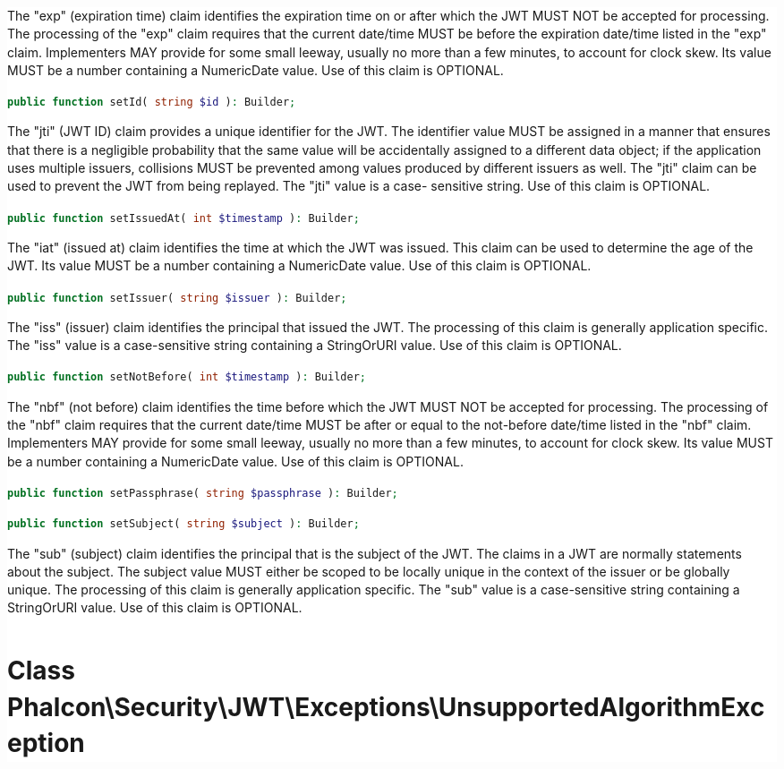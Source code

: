 The "exp" (expiration time) claim identifies the expiration time on or after which the JWT MUST NOT be accepted for processing. The processing of the "exp" claim requires that the current date/time MUST be before the expiration date/time listed in the "exp" claim. Implementers MAY provide for some small leeway, usually no more than a few minutes, to account for clock skew. Its value MUST be a number containing a NumericDate value. Use of this claim is OPTIONAL.

```php
public function setId( string $id ): Builder;
```

The "jti" (JWT ID) claim provides a unique identifier for the JWT. The identifier value MUST be assigned in a manner that ensures that there is a negligible probability that the same value will be accidentally assigned to a different data object; if the application uses multiple issuers, collisions MUST be prevented among values produced by different issuers as well. The "jti" claim can be used to prevent the JWT from being replayed. The "jti" value is a case- sensitive string. Use of this claim is OPTIONAL.

```php
public function setIssuedAt( int $timestamp ): Builder;
```

The "iat" (issued at) claim identifies the time at which the JWT was issued. This claim can be used to determine the age of the JWT. Its value MUST be a number containing a NumericDate value. Use of this claim is OPTIONAL.

```php
public function setIssuer( string $issuer ): Builder;
```

The "iss" (issuer) claim identifies the principal that issued the JWT. The processing of this claim is generally application specific. The "iss" value is a case-sensitive string containing a StringOrURI value. Use of this claim is OPTIONAL.

```php
public function setNotBefore( int $timestamp ): Builder;
```

The "nbf" (not before) claim identifies the time before which the JWT MUST NOT be accepted for processing. The processing of the "nbf" claim requires that the current date/time MUST be after or equal to the not-before date/time listed in the "nbf" claim. Implementers MAY provide for some small leeway, usually no more than a few minutes, to account for clock skew. Its value MUST be a number containing a NumericDate value. Use of this claim is OPTIONAL.

```php
public function setPassphrase( string $passphrase ): Builder;
```

```php
public function setSubject( string $subject ): Builder;
```

The "sub" (subject) claim identifies the principal that is the subject of the JWT. The claims in a JWT are normally statements about the subject. The subject value MUST either be scoped to be locally unique in the context of the issuer or be globally unique. The processing of this claim is generally application specific. The "sub" value is a case-sensitive string containing a StringOrURI value. Use of this claim is OPTIONAL.

<h1 id="security-jwt-exceptions-unsupportedalgorithmexception">Class Phalcon\Security\JWT\Exceptions\UnsupportedAlgorithmException</h1>
